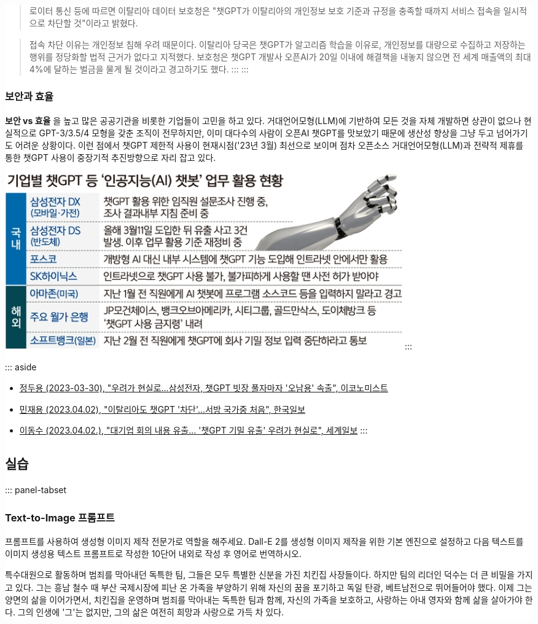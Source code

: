 > 로이터 통신 등에 따르면 이탈리아 데이터 보호청은 "챗GPT가 이탈리아의 개인정보 보호 기준과 규정을 충족할 때까지 서비스 접속을 일시적으로 차단할 것"이라고 밝혔다.<br>

> 접속 차단 이유는 개인정보 침해 우려 때문이다. 이탈리아 당국은 챗GPT가 알고리즘 학습을 이유로, 개인정보를 대량으로 수집하고 저장하는 행위를 정당화할 법적 근거가 없다고 지적했다. 보호청은 챗GPT 개발사 오픈AI가 20일 이내에 해결책을 내놓지 않으면 전 세계 매출액의 최대 4%에 달하는 벌금을 물게 될 것이라고 경고하기도 했다.
:::
:::

### 보안과 효율

**보안 vs 효율** 을 높고 많은 공공기관을 비롯한 기업들이 고민을 하고 있다. 거대언어모형(LLM)에 기반하여 모든 것을 자체 개발하면 상관이 없으나 현실적으로 GPT-3/3.5/4 모형을 갖춘 조직이 전무하지만, 이미 대다수의 사람이 오픈AI 챗GPT를 맛보았기 때문에 생산성 향상을 그냥 두고 넘어가기도 어려운 상황이다. 이런 점에서 챗GPT 제한적 사용이 현재시점('23년 3월) 최선으로 보이며 점차 오픈소스 거대언어모형(LLM)과 전략적 제휴를 통한 챗GPT 사용이 중장기적 추진방향으로 자리 잡고 있다.

![](img/security-efficiency.jpg)
:::

::: aside
-   [정두용 (2023-03-30), "우려가 현실로...삼성전자, 챗GPT 빗장 풀자마자 '오남용' 속출", 이코노미스트](https://economist.co.kr/article/view/ecn202303300057)

-   [민재용 (2023.04.02), "이탈리아도 챗GPT '차단'...서방 국가중 처음", 한국일보](https://m.hankookilbo.com/News/Read/A2023040208490005108)

-   [이동수 (2023.04.02.), "대기업 회의 내용 유출... '챗GPT 기밀 유출' 우려가 현실로", 세계일보](https://n.news.naver.com/mnews/article/022/0003798570?sid=101)
:::

## 실습

::: panel-tabset
### Text-to-Image 프롬프트

프롬프트를 사용하여 생성형 이미지 제작 전문가로 역할을 해주세요. Dall-E 2를 생성형 이미지 제작을 위한 기본 엔진으로 설정하고 다음 텍스트를 이미지 생성용 텍스트 프롬프트로 작성한 10단어 내외로 작성 후 영어로 번역하시오.

특수대원으로 활동하며 범죄를 막아내던 독특한 팀, 그들은 모두 특별한 신분을 가진 치킨집 사장들이다. 하지만 팀의 리더인 덕수는 더 큰 비밀을 가지고 있다. 그는 흥남 철수 때 부산 국제시장에 피난 온 가족을 부양하기 위해 자신의 꿈을 포기하고 독일 탄광, 베트남전으로 뛰어들어야 했다. 이제 그는 양면의 삶을 이어가면서, 치킨집을 운영하며 범죄를 막아내는 독특한 팀과 함께, 자신의 가족을 보호하고, 사랑하는 아내 영자와 함께 삶을 살아가야 한다. 그의 인생에 '그'는 없지만, 그의 삶은 여전히 희망과 사랑으로 가득 차 있다.
